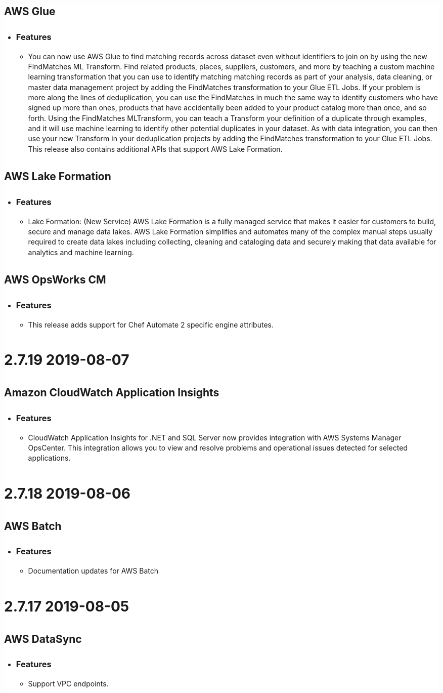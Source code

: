 ## __AWS Glue__
  - ### Features
    - You can now use AWS Glue to find matching records across dataset even without identifiers to join on by using the new FindMatches ML Transform. Find related products, places, suppliers, customers, and more by teaching a custom machine learning transformation that you can use to identify matching matching records as part of your analysis, data cleaning, or master data management project by adding the FindMatches transformation to your Glue ETL Jobs. If your problem is more along the lines of deduplication, you can use the FindMatches in much the same way to identify customers who have signed up more than ones, products that have accidentally been added to your product catalog more than once, and so forth. Using the FindMatches MLTransform, you can teach a Transform your definition of a duplicate through examples, and it will use machine learning to identify other potential duplicates in your dataset. As with data integration, you can then use your new Transform in your deduplication projects by adding the FindMatches transformation to your Glue ETL Jobs. This release also contains additional APIs that support AWS Lake Formation.

## __AWS Lake Formation__
  - ### Features
    - Lake Formation: (New Service) AWS Lake Formation is a fully managed service that makes it easier for customers to build, secure and manage data lakes. AWS Lake Formation simplifies and automates many of the complex manual steps usually required to create data lakes including collecting, cleaning and cataloging data and securely making that data available for analytics and machine learning.

## __AWS OpsWorks CM__
  - ### Features
    - This release adds support for Chef Automate 2 specific engine attributes.

# __2.7.19__ __2019-08-07__
## __Amazon CloudWatch Application Insights__
  - ### Features
    - CloudWatch Application Insights for .NET and SQL Server now provides integration with AWS Systems Manager OpsCenter. This integration allows you to view and resolve problems and operational issues detected for selected applications.

# __2.7.18__ __2019-08-06__
## __AWS Batch__
  - ### Features
    - Documentation updates for AWS Batch

# __2.7.17__ __2019-08-05__
## __AWS DataSync__
  - ### Features
    - Support VPC endpoints.

